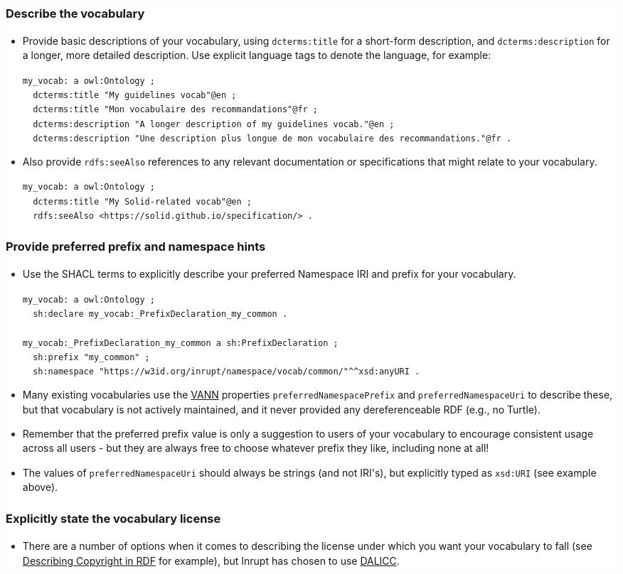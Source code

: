 ### Describe the vocabulary

- Provide basic descriptions of your vocabulary, using `dcterms:title` for a
  short-form description, and `dcterms:description` for a longer, more detailed
  description. Use explicit language tags to denote the language, for example:

    ```turtle
    my_vocab: a owl:Ontology ;
      dcterms:title "My guidelines vocab"@en ;
      dcterms:title "Mon vocabulaire des recommandations"@fr ;
      dcterms:description "A longer description of my guidelines vocab."@en ;
      dcterms:description "Une description plus longue de mon vocabulaire des recommandations."@fr .
    ```

- Also provide `rdfs:seeAlso` references to any relevant documentation or
specifications that might relate to your vocabulary.

    ```turtle
    my_vocab: a owl:Ontology ;
      dcterms:title "My Solid-related vocab"@en ;
      rdfs:seeAlso <https://solid.github.io/specification/> .
    ```

### Provide preferred prefix and namespace hints

- Use the SHACL terms to explicitly describe your preferred Namespace IRI and
  prefix for your vocabulary.

    ```turtle
    my_vocab: a owl:Ontology ;
      sh:declare my_vocab:_PrefixDeclaration_my_common .
  
    my_vocab:_PrefixDeclaration_my_common a sh:PrefixDeclaration ;
      sh:prefix "my_common" ;
      sh:namespace "https://w3id.org/inrupt/namespace/vocab/common/"^^xsd:anyURI .
    ```

- Many existing vocabularies use the [VANN](http://purl.org/vocab/vann/)
  properties `preferredNamespacePrefix` and `preferredNamespaceUri` to describe
  these, but that vocabulary is not actively maintained, and it never provided
  any dereferenceable RDF (e.g., no Turtle).

- Remember that the preferred prefix value is only a suggestion to users of
  your vocabulary to encourage consistent usage across all users - but they
  are always free to choose whatever prefix they like, including none at all! 
- The values of `preferredNamespaceUri` should always be strings (and not
  IRI's), but explicitly typed as `xsd:URI` (see example above).

### Explicitly state the vocabulary license

- There are a number of options when it comes to describing the license under
  which you want your vocabulary to fall (see
  [Describing Copyright in RDF](https://creativecommons.org/ns#) for example),
  but Inrupt has chosen to use [DALICC](https://www.dalicc.net/).
  